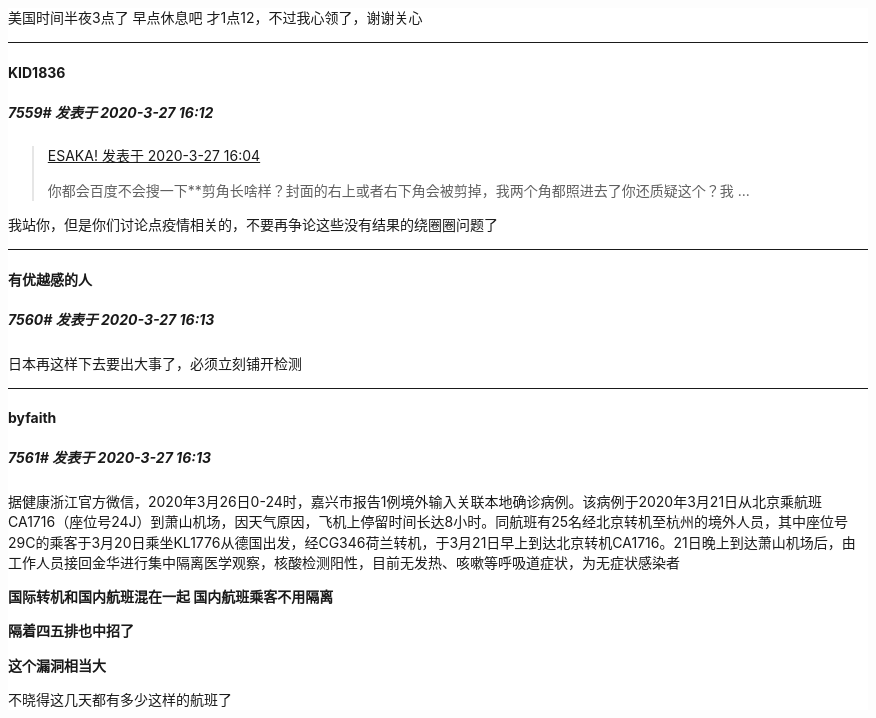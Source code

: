 美国时间半夜3点了 早点休息吧</blockquote>
才1点12，不过我心领了，谢谢关心







-----

####  KID1836  
##### 7559#       发表于 2020-3-27 16:12



<blockquote><a href="httphttps://bbs.saraba1st.com/2b/forum.php?mod=redirect&amp;goto=findpost&amp;pid=46893333&amp;ptid=1920488" target="_blank">ESAKA! 发表于 2020-3-27 16:04</a>

你都会百度不会搜一下**剪角长啥样？封面的右上或者右下角会被剪掉，我两个角都照进去了你还质疑这个？我 ...</blockquote>
我站你，但是你们讨论点疫情相关的，不要再争论这些没有结果的绕圈圈问题了







-----

####  有优越感的人  
##### 7560#       发表于 2020-3-27 16:13




日本再这样下去要出大事了，必须立刻铺开检测







-----

####  byfaith  
##### 7561#       发表于 2020-3-27 16:13




据健康浙江官方微信，2020年3月26日0-24时，嘉兴市报告1例境外输入关联本地确诊病例。该病例于2020年3月21日从北京乘航班CA1716（座位号24J）到萧山机场，因天气原因，飞机上停留时间长达8小时。同航班有25名经北京转机至杭州的境外人员，其中座位号29C的乘客于3月20日乘坐KL1776从德国出发，经CG346荷兰转机，于3月21日早上到达北京转机CA1716。21日晚上到达萧山机场后，由工作人员接回金华进行集中隔离医学观察，核酸检测阳性，目前无发热、咳嗽等呼吸道症状，为无症状感染者

<strong>国际转机和国内航班混在一起 国内航班乘客不用隔离

隔着四五排也中招了

这个漏洞相当大</strong>

不晓得这几天都有多少这样的航班了





